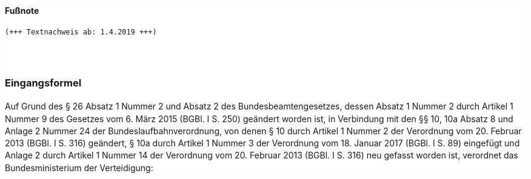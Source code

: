 </td>

</tr>

</table>

</div>

</div>

<div>

  
**Fußnote**

<div class="jnhtml">

<div>

<div class="jurAbsatz">

  

``` 
(+++ Textnachweis ab: 1.4.2019 +++)

 
```

</div>

</div>

</div>

</div>

<span id="BJNR020500019BJNE000100000.html"></span>

### Eingangsformel  

<div>

<div class="jnhtml">

<div>

<div class="jurAbsatz">

Auf Grund des § 26 Absatz 1 Nummer 2 und Absatz 2 des
Bundesbeamtengesetzes, dessen Absatz 1 Nummer 2 durch Artikel 1 Nummer 9
des Gesetzes vom 6. März 2015 (BGBl. I S. 250) geändert worden ist, in
Verbindung mit den §§ 10, 10a Absatz 8 und Anlage 2 Nummer 24 der
Bundeslaufbahnverordnung, von denen § 10 durch Artikel 1 Nummer 2 der
Verordnung vom 20. Februar 2013 (BGBl. I S. 316) geändert, § 10a durch
Artikel 1 Nummer 3 der Verordnung vom 18. Januar 2017 (BGBl. I S. 89)
eingefügt und Anlage 2 durch Artikel 1 Nummer 14 der Verordnung vom 20.
Februar 2013 (BGBl. I S. 316) neu gefasst worden ist, verordnet das
Bundesministerium der Verteidigung:

</div>
